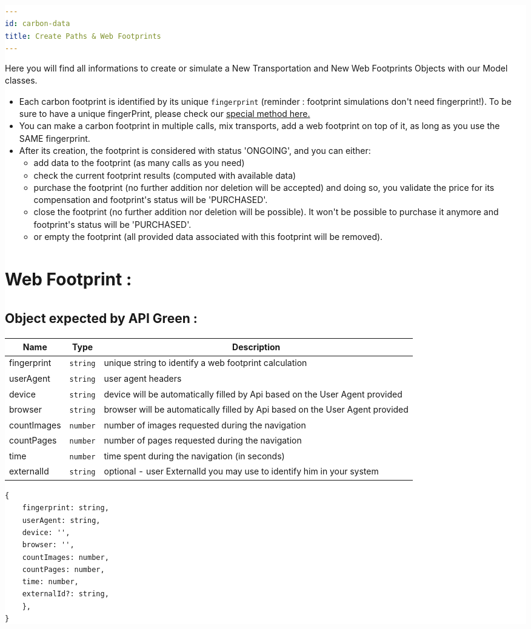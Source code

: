 ```yaml
---
id: carbon-data
title: Create Paths & Web Footprints
---
```


Here you will find all informations to create or simulate a New Transportation and New Web Footprints Objects with our Model classes.

-   Each carbon footprint is identified by its unique `fingerprint` (reminder : footprint simulations don't need fingerprint!). To be sure to have a unique fingerPrint, please check our [special method here.](tools#randomfingerprint)
-   You can make a carbon footprint in multiple calls, mix transports, add a web footprint on top of it, as long as you use the SAME fingerprint.
-   After its creation, the footprint is considered with status 'ONGOING', and you can either:
    -   add data to the footprint (as many calls as you need)
    -   check the current footprint results (computed with available data)
    -   purchase the footprint (no further addition nor deletion will be accepted) and doing so, you validate the price for its compensation and footprint's status will be 'PURCHASED'.
    -   close the footprint (no further addition nor deletion will be possible). It won't be possible to purchase it anymore and footprint's status will be 'PURCHASED'.
    -   or empty the footprint (all provided data associated with this footprint will be removed).

# Web Footprint :

## Object expected by API Green :

| Name        | Type                | Description                                                                  |
| ----------- | ------------------- | ---------------------------------------------------------------------------- |
| fingerprint | <code>string</code> | unique string to identify a web footprint calculation                        |
| userAgent   | <code>string</code> | user agent headers                                                           |
| device      | <code>string</code> | device will be automatically filled by Api based on the User Agent provided  |
| browser     | <code>string</code> | browser will be automatically filled by Api based on the User Agent provided |
| countImages | <code>number</code> | number of images requested during the navigation                             |
| countPages  | <code>number</code> | number of pages requested during the navigation                              |
| time        | <code>number</code> | time spent during the navigation (in seconds)                                |
| externalId  | <code>string</code> | optional - user ExternalId you may use to identify him in your system        |

```
{
    fingerprint: string,
    userAgent: string,
    device: '',
    browser: '',
    countImages: number,
    countPages: number,
    time: number,
    externalId?: string,
    },
}
```
